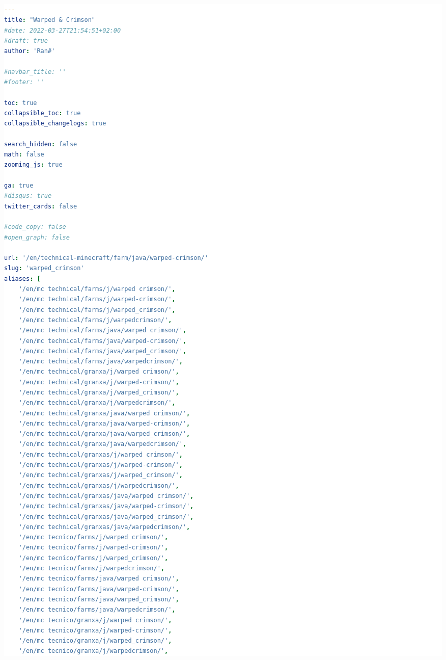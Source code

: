 ```yaml
---
title: "Warped & Crimson"
#date: 2022-03-27T21:54:51+02:00
#draft: true
author: 'Ran#'

#navbar_title: ''
#footer: ''

toc: true
collapsible_toc: true
collapsible_changelogs: true

search_hidden: false
math: false
zooming_js: true

ga: true
#disqus: true
twitter_cards: false

#code_copy: false
#open_graph: false

url: '/en/technical-minecraft/farm/java/warped-crimson/'
slug: 'warped_crimson'
aliases: [
    '/en/mc technical/farms/j/warped crimson/',
    '/en/mc technical/farms/j/warped-crimson/',
    '/en/mc technical/farms/j/warped_crimson/',
    '/en/mc technical/farms/j/warpedcrimson/',
    '/en/mc technical/farms/java/warped crimson/',
    '/en/mc technical/farms/java/warped-crimson/',
    '/en/mc technical/farms/java/warped_crimson/',
    '/en/mc technical/farms/java/warpedcrimson/',
    '/en/mc technical/granxa/j/warped crimson/',
    '/en/mc technical/granxa/j/warped-crimson/',
    '/en/mc technical/granxa/j/warped_crimson/',
    '/en/mc technical/granxa/j/warpedcrimson/',
    '/en/mc technical/granxa/java/warped crimson/',
    '/en/mc technical/granxa/java/warped-crimson/',
    '/en/mc technical/granxa/java/warped_crimson/',
    '/en/mc technical/granxa/java/warpedcrimson/',
    '/en/mc technical/granxas/j/warped crimson/',
    '/en/mc technical/granxas/j/warped-crimson/',
    '/en/mc technical/granxas/j/warped_crimson/',
    '/en/mc technical/granxas/j/warpedcrimson/',
    '/en/mc technical/granxas/java/warped crimson/',
    '/en/mc technical/granxas/java/warped-crimson/',
    '/en/mc technical/granxas/java/warped_crimson/',
    '/en/mc technical/granxas/java/warpedcrimson/',
    '/en/mc tecnico/farms/j/warped crimson/',
    '/en/mc tecnico/farms/j/warped-crimson/',
    '/en/mc tecnico/farms/j/warped_crimson/',
    '/en/mc tecnico/farms/j/warpedcrimson/',
    '/en/mc tecnico/farms/java/warped crimson/',
    '/en/mc tecnico/farms/java/warped-crimson/',
    '/en/mc tecnico/farms/java/warped_crimson/',
    '/en/mc tecnico/farms/java/warpedcrimson/',
    '/en/mc tecnico/granxa/j/warped crimson/',
    '/en/mc tecnico/granxa/j/warped-crimson/',
    '/en/mc tecnico/granxa/j/warped_crimson/',
    '/en/mc tecnico/granxa/j/warpedcrimson/',
```